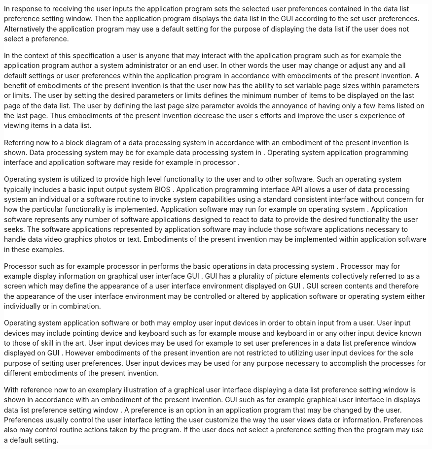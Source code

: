 In response to receiving the user inputs the application program sets the selected user preferences contained in the data list preference setting window. Then the application program displays the data list in the GUI according to the set user preferences. Alternatively the application program may use a default setting for the purpose of displaying the data list if the user does not select a preference.

In the context of this specification a user is anyone that may interact with the application program such as for example the application program author a system administrator or an end user. In other words the user may change or adjust any and all default settings or user preferences within the application program in accordance with embodiments of the present invention. A benefit of embodiments of the present invention is that the user now has the ability to set variable page sizes within parameters or limits. The user by setting the desired parameters or limits defines the minimum number of items to be displayed on the last page of the data list. The user by defining the last page size parameter avoids the annoyance of having only a few items listed on the last page. Thus embodiments of the present invention decrease the user s efforts and improve the user s experience of viewing items in a data list.

Referring now to a block diagram of a data processing system in accordance with an embodiment of the present invention is shown. Data processing system may be for example data processing system in . Operating system application programming interface and application software may reside for example in processor .

Operating system is utilized to provide high level functionality to the user and to other software. Such an operating system typically includes a basic input output system BIOS . Application programming interface API allows a user of data processing system an individual or a software routine to invoke system capabilities using a standard consistent interface without concern for how the particular functionality is implemented. Application software may run for example on operating system . Application software represents any number of software applications designed to react to data to provide the desired functionality the user seeks. The software applications represented by application software may include those software applications necessary to handle data video graphics photos or text. Embodiments of the present invention may be implemented within application software in these examples.

Processor such as for example processor in performs the basic operations in data processing system . Processor may for example display information on graphical user interface GUI . GUI has a plurality of picture elements collectively referred to as a screen which may define the appearance of a user interface environment displayed on GUI . GUI screen contents and therefore the appearance of the user interface environment may be controlled or altered by application software or operating system either individually or in combination.

Operating system application software or both may employ user input devices in order to obtain input from a user. User input devices may include pointing device and keyboard such as for example mouse and keyboard in or any other input device known to those of skill in the art. User input devices may be used for example to set user preferences in a data list preference window displayed on GUI . However embodiments of the present invention are not restricted to utilizing user input devices for the sole purpose of setting user preferences. User input devices may be used for any purpose necessary to accomplish the processes for different embodiments of the present invention.

With reference now to an exemplary illustration of a graphical user interface displaying a data list preference setting window is shown in accordance with an embodiment of the present invention. GUI such as for example graphical user interface in displays data list preference setting window . A preference is an option in an application program that may be changed by the user. Preferences usually control the user interface letting the user customize the way the user views data or information. Preferences also may control routine actions taken by the program. If the user does not select a preference setting then the program may use a default setting.
